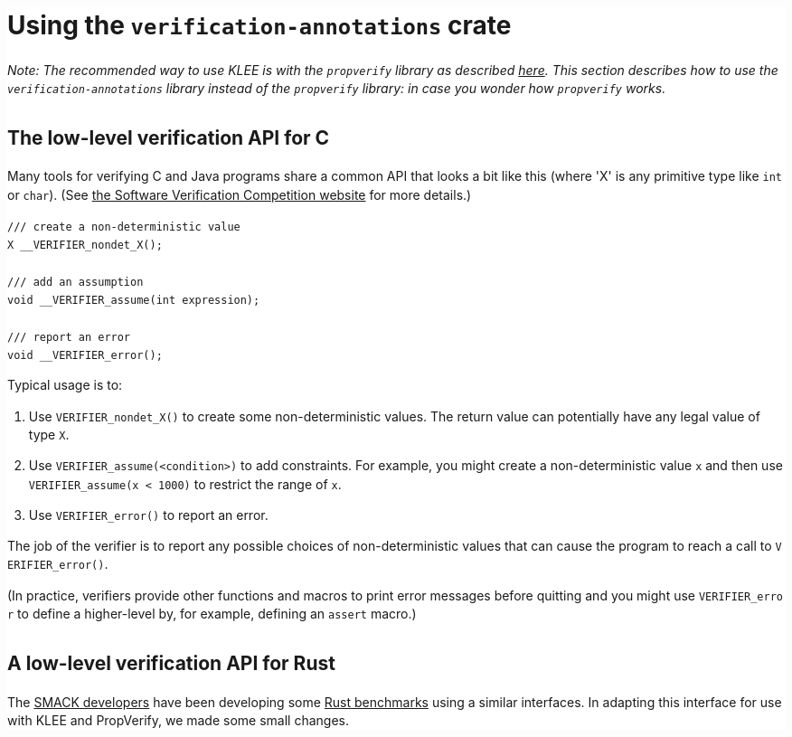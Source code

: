 # Using the `verification-annotations` crate

_Note:
The recommended way to use KLEE is with the `propverify` library
as described [here](using-propverify.md).
This section describes how to use the `verification-annotations`
library instead of the `propverify` library:
in case you wonder how `propverify` works._

## The low-level verification API for C

Many tools for verifying C and Java programs share a common
API that looks a bit like this (where 'X' is any primitive type
like `int` or `char`).
(See [the Software Verification Competition website](https://sv-comp.sosy-lab.org/2020/rules.php)
for more details.)

```
/// create a non-deterministic value
X __VERIFIER_nondet_X();

/// add an assumption
void __VERIFIER_assume(int expression);

/// report an error
void __VERIFIER_error();
```

Typical usage is to:

1. Use `VERIFIER_nondet_X()` to create some non-deterministic values.
   The return value can potentially have any legal value of type `X`.

2. Use `VERIFIER_assume(<condition>)` to add constraints.
   For example, you might create a non-deterministic value `x` and then
   use `VERIFIER_assume(x < 1000)` to restrict the range of `x`.

3. Use `VERIFIER_error()` to report an error.

The job of the verifier is to report any possible choices of non-deterministic
values that can cause the program to reach a call to `VERIFIER_error()`.

(In practice, verifiers provide other functions and macros to print error
messages before quitting and you might use `VERIFIER_error` to define
a higher-level by, for example, defining an `assert` macro.)


## A low-level verification API for Rust

The [SMACK developers](http://smackers.github.io/) have been developing
some
[Rust benchmarks](https://github.com/soarlab/rust-benchmarks)
using a similar interfaces.
In adapting this interface for use with KLEE and PropVerify, we made
some small changes.
